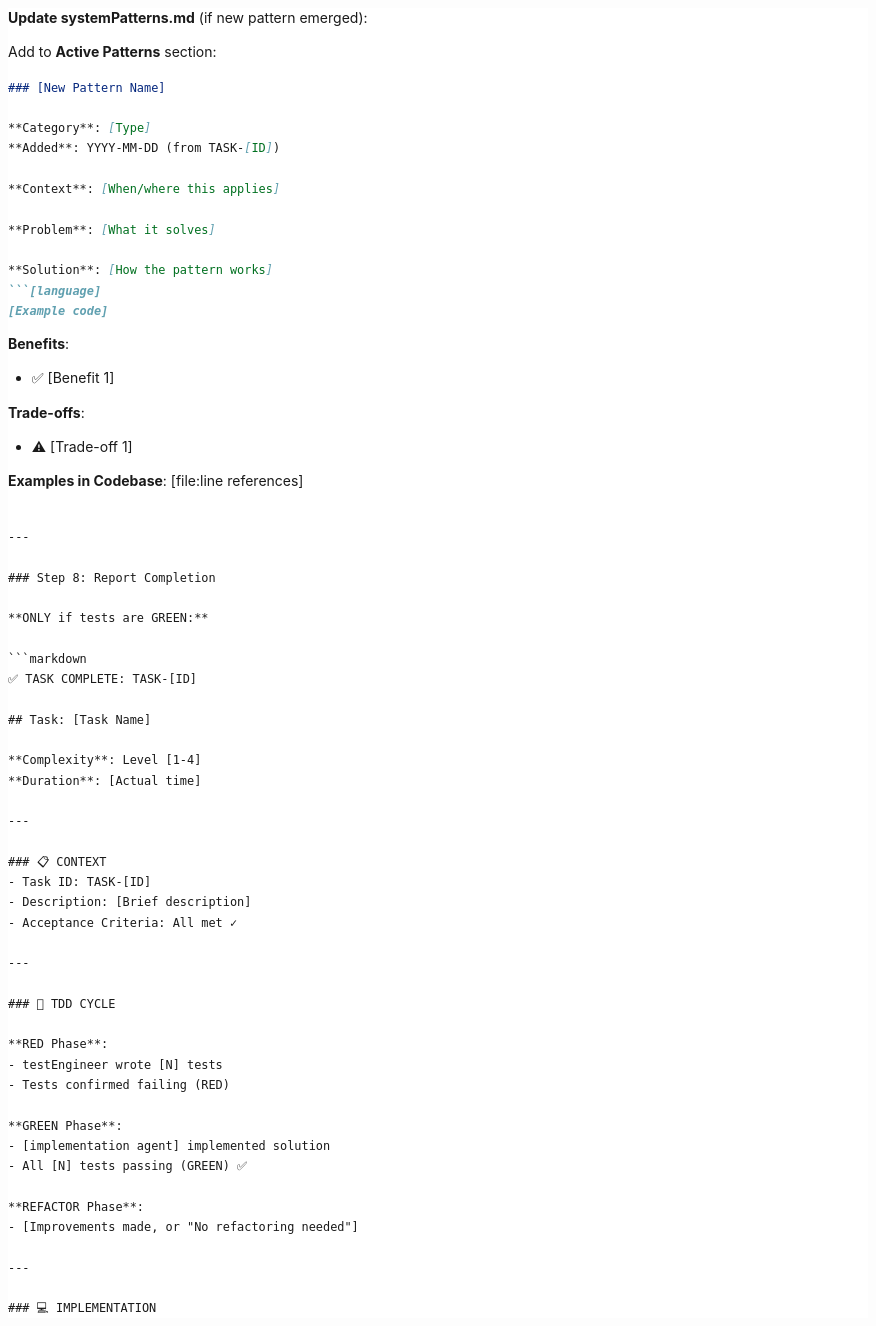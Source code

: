 **Update systemPatterns.md** (if new pattern emerged):

Add to **Active Patterns** section:
```markdown
### [New Pattern Name]

**Category**: [Type]
**Added**: YYYY-MM-DD (from TASK-[ID])

**Context**: [When/where this applies]

**Problem**: [What it solves]

**Solution**: [How the pattern works]
```[language]
[Example code]
```

**Benefits**:
- ✅ [Benefit 1]

**Trade-offs**:
- ⚠️ [Trade-off 1]

**Examples in Codebase**: [file:line references]
```

---

### Step 8: Report Completion

**ONLY if tests are GREEN:**

```markdown
✅ TASK COMPLETE: TASK-[ID]

## Task: [Task Name]

**Complexity**: Level [1-4]
**Duration**: [Actual time]

---

### 📋 CONTEXT
- Task ID: TASK-[ID]
- Description: [Brief description]
- Acceptance Criteria: All met ✓

---

### 🧪 TDD CYCLE

**RED Phase**:
- testEngineer wrote [N] tests
- Tests confirmed failing (RED)

**GREEN Phase**:
- [implementation agent] implemented solution
- All [N] tests passing (GREEN) ✅

**REFACTOR Phase**:
- [Improvements made, or "No refactoring needed"]

---

### 💻 IMPLEMENTATION
```